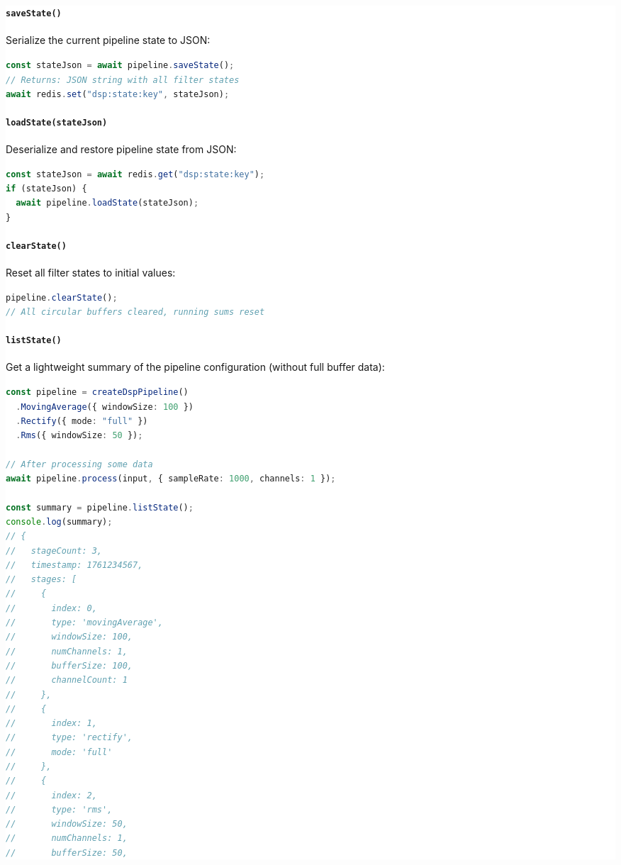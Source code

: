 #### `saveState()`

Serialize the current pipeline state to JSON:

```typescript
const stateJson = await pipeline.saveState();
// Returns: JSON string with all filter states
await redis.set("dsp:state:key", stateJson);
```

#### `loadState(stateJson)`

Deserialize and restore pipeline state from JSON:

```typescript
const stateJson = await redis.get("dsp:state:key");
if (stateJson) {
  await pipeline.loadState(stateJson);
}
```

#### `clearState()`

Reset all filter states to initial values:

```typescript
pipeline.clearState();
// All circular buffers cleared, running sums reset
```

#### `listState()`

Get a lightweight summary of the pipeline configuration (without full buffer data):

```typescript
const pipeline = createDspPipeline()
  .MovingAverage({ windowSize: 100 })
  .Rectify({ mode: "full" })
  .Rms({ windowSize: 50 });

// After processing some data
await pipeline.process(input, { sampleRate: 1000, channels: 1 });

const summary = pipeline.listState();
console.log(summary);
// {
//   stageCount: 3,
//   timestamp: 1761234567,
//   stages: [
//     {
//       index: 0,
//       type: 'movingAverage',
//       windowSize: 100,
//       numChannels: 1,
//       bufferSize: 100,
//       channelCount: 1
//     },
//     {
//       index: 1,
//       type: 'rectify',
//       mode: 'full'
//     },
//     {
//       index: 2,
//       type: 'rms',
//       windowSize: 50,
//       numChannels: 1,
//       bufferSize: 50,
```